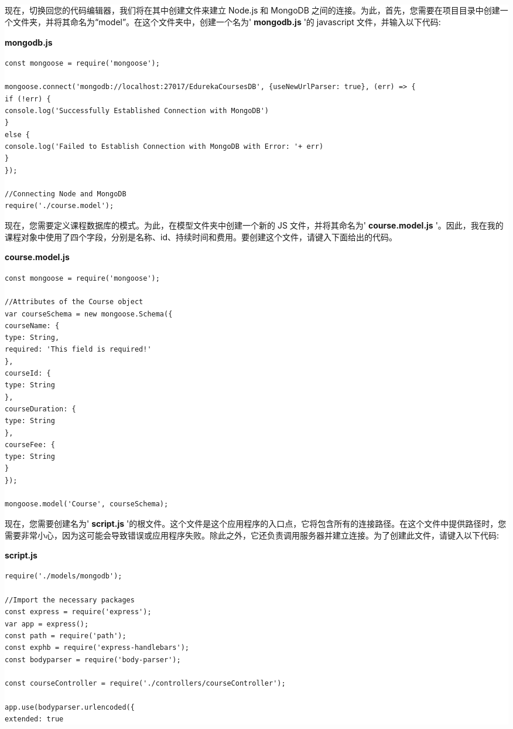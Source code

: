 现在，切换回您的代码编辑器，我们将在其中创建文件来建立 Node.js 和 MongoDB 之间的连接。为此，首先，您需要在项目目录中创建一个文件夹，并将其命名为“model”。在这个文件夹中，创建一个名为' **mongodb.js** '的 javascript 文件，并输入以下代码:

**mongodb.js**

```
const mongoose = require('mongoose');

mongoose.connect('mongodb://localhost:27017/EdurekaCoursesDB', {useNewUrlParser: true}, (err) => {
if (!err) {
console.log('Successfully Established Connection with MongoDB')
}
else {
console.log('Failed to Establish Connection with MongoDB with Error: '+ err)
}
});

//Connecting Node and MongoDB
require('./course.model');
```

现在，您需要定义课程数据库的模式。为此，在模型文件夹中创建一个新的 JS 文件，并将其命名为' **course.model.js** '。因此，我在我的课程对象中使用了四个字段，分别是名称、id、持续时间和费用。要创建这个文件，请键入下面给出的代码。

**course.model.js**

```
const mongoose = require('mongoose');

//Attributes of the Course object
var courseSchema = new mongoose.Schema({
courseName: {
type: String,
required: 'This field is required!'
},
courseId: {
type: String
},
courseDuration: {
type: String
},
courseFee: {
type: String
}
});

mongoose.model('Course', courseSchema);
```

现在，您需要创建名为' **script.js** '的根文件。这个文件是这个应用程序的入口点，它将包含所有的连接路径。在这个文件中提供路径时，您需要非常小心，因为这可能会导致错误或应用程序失败。除此之外，它还负责调用服务器并建立连接。为了创建此文件，请键入以下代码:

**script.js**

```
require('./models/mongodb');

//Import the necessary packages
const express = require('express');
var app = express();
const path = require('path');
const exphb = require('express-handlebars');
const bodyparser = require('body-parser');

const courseController = require('./controllers/courseController');

app.use(bodyparser.urlencoded({
extended: true
```